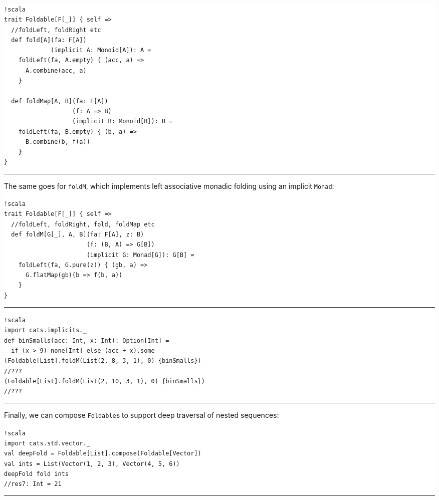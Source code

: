 
    !scala
    trait Foldable[F[_]] { self =>
      //foldLeft, foldRight etc
      def fold[A](fa: F[A])
                 (implicit A: Monoid[A]): A =
        foldLeft(fa, A.empty) { (acc, a) =>
          A.combine(acc, a)
        }

      def foldMap[A, B](fa: F[A])
                       (f: A => B)
                       (implicit B: Monoid[B]): B =
        foldLeft(fa, B.empty) { (b, a) =>
          B.combine(b, f(a))
        }
    }

---

The same goes for `foldM`, which implements left associative monadic folding using an implicit `Monad`:

    !scala
    trait Foldable[F[_]] { self =>
      //foldLeft, foldRight, fold, foldMap etc
      def foldM[G[_], A, B](fa: F[A], z: B)
                           (f: (B, A) => G[B])
                           (implicit G: Monad[G]): G[B] =
        foldLeft(fa, G.pure(z)) { (gb, a) =>
          G.flatMap(gb)(b => f(b, a))
        }
    }

---

    !scala
    import cats.implicits._
    def binSmalls(acc: Int, x: Int): Option[Int] =
      if (x > 9) none[Int] else (acc + x).some
    (Foldable[List].foldM(List(2, 8, 3, 1), 0) {binSmalls})
    //???
    (Foldable[List].foldM(List(2, 10, 3, 1), 0) {binSmalls})
    //???

---

Finally, we can compose `Foldable`s to support deep traversal of nested sequences:

    !scala
    import cats.std.vector._
    val deepFold = Foldable[List].compose(Foldable[Vector])
    val ints = List(Vector(1, 2, 3), Vector(4, 5, 6))
    deepFold fold ints
    //res7: Int = 21

---